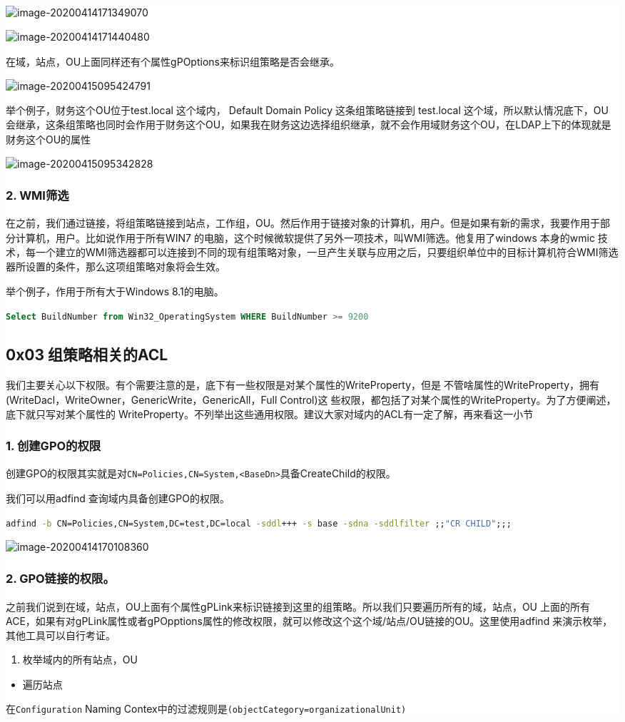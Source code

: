 ![image-20200414171349070](https://p2.ssl.qhimg.com/t01cfa627ffcace0e6f.png)

![image-20200414171440480](https://p3.ssl.qhimg.com/t01263a55e2576071e8.png)

在域，站点，OU上面同样还有个属性gPOptions来标识组策略是否会继承。

![image-20200415095424791](https://p4.ssl.qhimg.com/t01ad6989fd83048519.png)

举个例子，财务这个OU位于test.local 这个域内， Default Domain Policy 这条组策略链接到
test.local 这个域，所以默认情况底下，OU 会继承，这条组策略也同时会作用于财务这个OU，如果我在财务这边选择组织继承，就不会作用域财务这个OU，在LDAP上下的体现就是财务这个OU的属性

![image-20200415095342828](https://p2.ssl.qhimg.com/t018e74b3c04bda44a7.png)



### 2. WMI筛选

在之前，我们通过链接，将组策略链接到站点，工作组，OU。然后作用于链接对象的计算机，用户。但是如果有新的需求，我要作用于部分计算机，用户。比如说作用于所有WIN7 的电脑，这个时候微软提供了另外一项技术，叫WMI筛选。他复用了windows 本身的wmic 技术，每一个建立的WMI筛选器都可以连接到不同的现有组策略对象，一旦产生关联与应用之后，只要组织单位中的目标计算机符合WMI筛选器所设置的条件，那么这项组策略对象将会生效。

举个例子，作用于所有大于Windows 8.1的电脑。

```sql
Select BuildNumber from Win32_OperatingSystem WHERE BuildNumber >= 9200
```

## 0x03 组策略相关的ACL
我们主要关心以下权限。有个需要注意的是，底下有一些权限是对某个属性的WriteProperty，但是
不管啥属性的WriteProperty，拥有(WriteDacl，WriteOwner，GenericWrite，GenericAll，Full Control)这
些权限，都包括了对某个属性的WriteProperty。为了方便阐述，底下就只写对某个属性的
WriteProperty。不列举出这些通用权限。建议大家对域内的ACL有一定了解，再来看这一小节

### 1. 创建GPO的权限

创建GPO的权限其实就是对`CN=Policies,CN=System,<BaseDn>`具备CreateChild的权限。

我们可以用adfind 查询域内具备创建GPO的权限。

```cmd
adfind -b CN=Policies,CN=System,DC=test,DC=local -sddl+++ -s base -sdna -sddlfilter ;;"CR CHILD";;;
```

![image-20200414170108360](https://p0.ssl.qhimg.com/t0105ee69579827ec3a.png)

### 2. GPO链接的权限。

之前我们说到在域，站点，OU上面有个属性gPLink来标识链接到这里的组策略。所以我们只要遍历所有的域，站点，OU 上面的所有ACE，如果有对gPLink属性或者gPOpptions属性的修改权限，就可以修改这个这个域/站点/OU链接的OU。这里使用adfind 来演示枚举，其他工具可以自行考证。

1. 枚举域内的所有站点，OU

- 遍历站点

在`Configuration`  Naming Contex中的过滤规则是`(objectCategory=organizationalUnit)`
